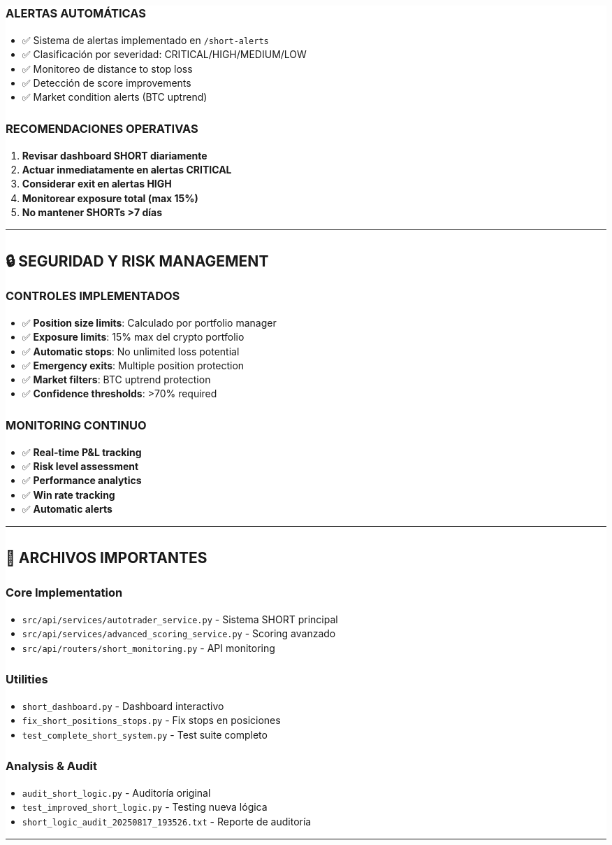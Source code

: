 ### **ALERTAS AUTOMÁTICAS**
- ✅ Sistema de alertas implementado en `/short-alerts`
- ✅ Clasificación por severidad: CRITICAL/HIGH/MEDIUM/LOW
- ✅ Monitoreo de distance to stop loss
- ✅ Detección de score improvements
- ✅ Market condition alerts (BTC uptrend)

### **RECOMENDACIONES OPERATIVAS**
1. **Revisar dashboard SHORT diariamente**
2. **Actuar inmediatamente en alertas CRITICAL**
3. **Considerar exit en alertas HIGH** 
4. **Monitorear exposure total (max 15%)**
5. **No mantener SHORTs >7 días**

---

## 🔒 SEGURIDAD Y RISK MANAGEMENT

### **CONTROLES IMPLEMENTADOS**
- ✅ **Position size limits**: Calculado por portfolio manager
- ✅ **Exposure limits**: 15% max del crypto portfolio
- ✅ **Automatic stops**: No unlimited loss potential
- ✅ **Emergency exits**: Multiple position protection
- ✅ **Market filters**: BTC uptrend protection
- ✅ **Confidence thresholds**: >70% required

### **MONITORING CONTINUO**
- ✅ **Real-time P&L tracking**
- ✅ **Risk level assessment**
- ✅ **Performance analytics**
- ✅ **Win rate tracking**
- ✅ **Automatic alerts**

---

## 📝 ARCHIVOS IMPORTANTES

### **Core Implementation**
- `src/api/services/autotrader_service.py` - Sistema SHORT principal
- `src/api/services/advanced_scoring_service.py` - Scoring avanzado
- `src/api/routers/short_monitoring.py` - API monitoring

### **Utilities**
- `short_dashboard.py` - Dashboard interactivo
- `fix_short_positions_stops.py` - Fix stops en posiciones
- `test_complete_short_system.py` - Test suite completo

### **Analysis & Audit**
- `audit_short_logic.py` - Auditoría original
- `test_improved_short_logic.py` - Testing nueva lógica
- `short_logic_audit_20250817_193526.txt` - Reporte de auditoría

---